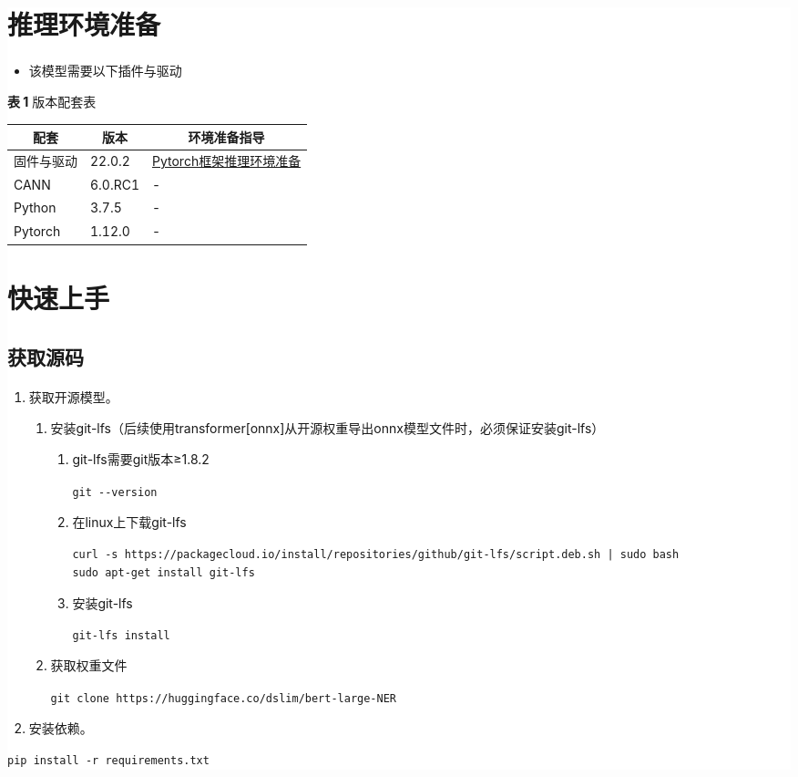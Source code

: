 
# 推理环境准备

-   该模型需要以下插件与驱动

  **表 1**  版本配套表

| 配套       | 版本    | 环境准备指导                                                 |
| ---------- | ------- | ------------------------------------------------------------ |
| 固件与驱动 | 22.0.2  | [Pytorch框架推理环境准备](https://www.hiascend.com/document/detail/zh/ModelZoo/pytorchframework/pies) |
| CANN       | 6.0.RC1 | -                                                            |
| Python     | 3.7.5   | -                                                            |
| Pytorch    | 1.12.0  | -                                                            |

# 快速上手

## 获取源码

1.  获取开源模型。
  
     1. 安装git-lfs（后续使用transformer[onnx]从开源权重导出onnx模型文件时，必须保证安装git-lfs）
     
        1. git-lfs需要git版本≥1.8.2
     
           ```
           git --version
           ```
     
        2. 在linux上下载git-lfs
     
           ```
           curl -s https://packagecloud.io/install/repositories/github/git-lfs/script.deb.sh | sudo bash
           sudo apt-get install git-lfs
           ```
     
        3. 安装git-lfs
     
           ```
           git-lfs install
           ```
     
     2. 获取权重文件
     
        ```
        git clone https://huggingface.co/dslim/bert-large-NER
        ```
     
2.  安装依赖。
  
  ```
  pip install -r requirements.txt
  ```
  